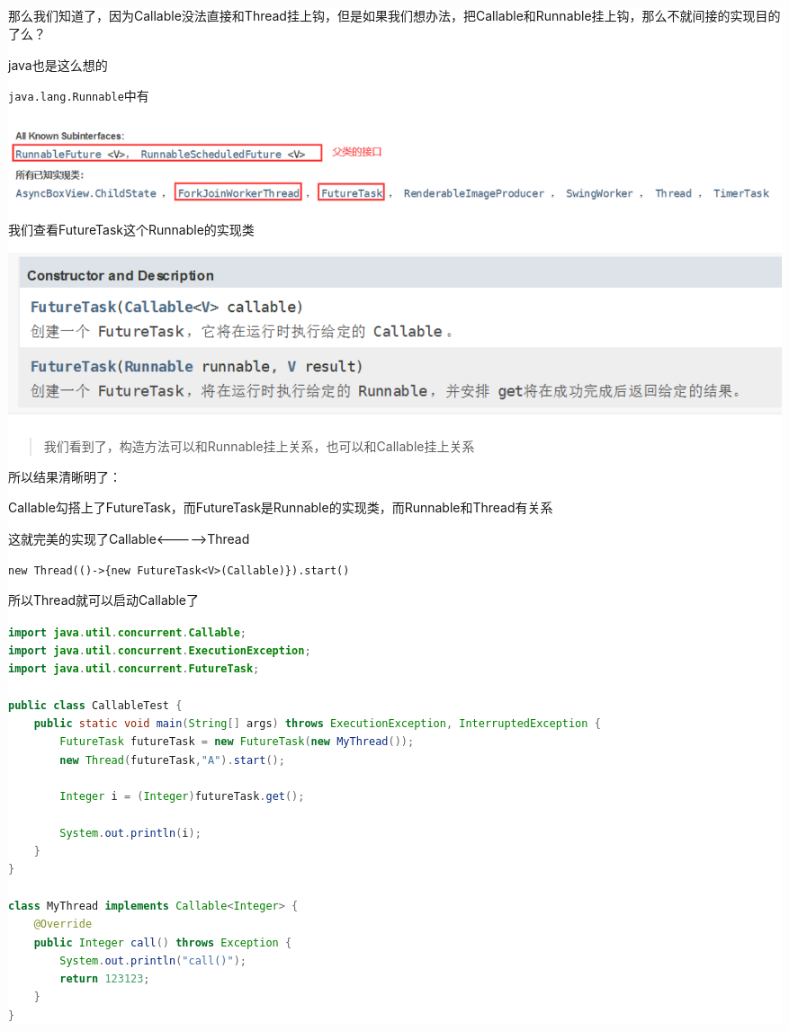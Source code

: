 

 那么我们知道了，因为Callable没法直接和Thread挂上钩，但是如果我们想办法，把Callable和Runnable挂上钩，那么不就间接的实现目的了么？



java也是这么想的



`java.lang.Runnable`中有

![1586087699277](juc.assets/1586087699277.png)



我们查看FutureTask这个Runnable的实现类

![1586087818712](juc.assets/1586087818712.png)

> 我们看到了，构造方法可以和Runnable挂上关系，也可以和Callable挂上关系





所以结果清晰明了：

Callable勾搭上了FutureTask，而FutureTask是Runnable的实现类，而Runnable和Thread有关系

这就完美的实现了Callable<————>Thread

`new Thread(()->{new FutureTask<V>(Callable)}).start()`

所以Thread就可以启动Callable了

```java
import java.util.concurrent.Callable;
import java.util.concurrent.ExecutionException;
import java.util.concurrent.FutureTask;

public class CallableTest {
    public static void main(String[] args) throws ExecutionException, InterruptedException {
        FutureTask futureTask = new FutureTask(new MyThread());
        new Thread(futureTask,"A").start();

        Integer i = (Integer)futureTask.get();

        System.out.println(i);
    }
}

class MyThread implements Callable<Integer> {
    @Override
    public Integer call() throws Exception {
        System.out.println("call()");
        return 123123;
    }
}
```